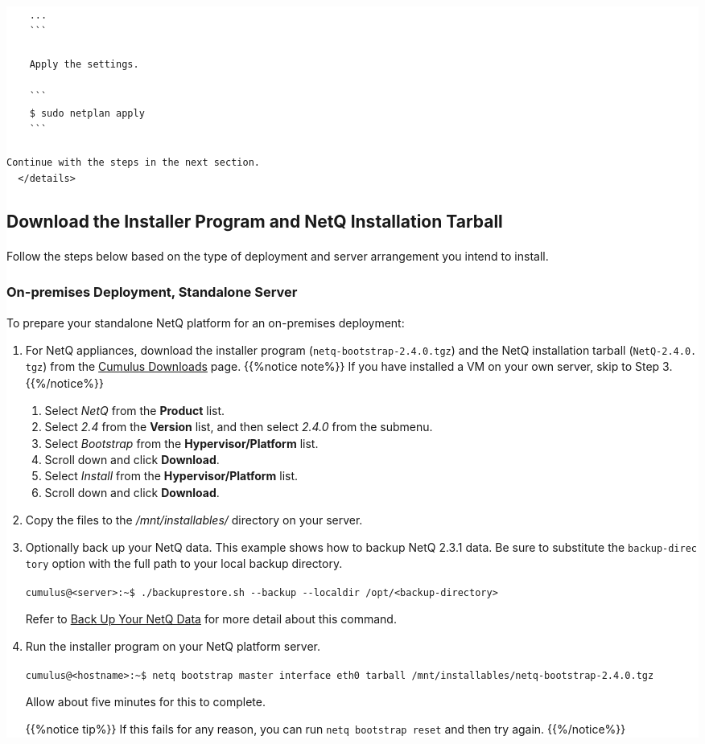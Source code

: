         ...
        ```
        
        Apply the settings.

        ```
        $ sudo netplan apply
        ```

    Continue with the steps in the next section.
      </details>

## Download the Installer Program and NetQ Installation Tarball

Follow the steps below based on the type of deployment and server arrangement you intend to install.

### On-premises Deployment, Standalone Server

To prepare your standalone NetQ platform for an on-premises deployment:

1. For NetQ appliances, download the installer program (`netq-bootstrap-2.4.0.tgz`) and the NetQ installation tarball (`NetQ-2.4.0.tgz`) from the [Cumulus Downloads](https://cumulusnetworks.com/downloads/) page.
    {{%notice note%}}
If you have installed a VM on your own server, skip to Step 3.
    {{%/notice%}}
    1. Select *NetQ* from the **Product** list.
    2. Select *2.4* from the **Version** list, and then select
        *2.4.0* from the submenu.
    3. Select *Bootstrap* from the **Hypervisor/Platform** list.
    4. Scroll down and click **Download**.
    5. Select *Install*  from the  **Hypervisor/Platform** list.
    6. Scroll down and click **Download**.
2. Copy the files to the */mnt/installables/* directory on your server.
3. Optionally back up your NetQ data.
    This example shows how to backup NetQ 2.3.1 data. Be sure to substitute the `backup-directory` option with the full path to your local backup directory.
    
    ```
    cumulus@<server>:~$ ./backuprestore.sh --backup --localdir /opt/<backup-directory>
    ```

    Refer to [Back Up Your NetQ Data](../../../Cumulus-NetQ-Deployment-Guide/Backup-and-Restore-NetQ/Backup-NetQ/) for more detail about this command.
4. Run the installer program on your NetQ platform server.

    ```
    cumulus@<hostname>:~$ netq bootstrap master interface eth0 tarball /mnt/installables/netq-bootstrap-2.4.0.tgz
    ```
    Allow about five minutes for this to complete.

    {{%notice tip%}}
If this fails for any reason, you can run `netq bootstrap reset` and then try again.
    {{%/notice%}}
